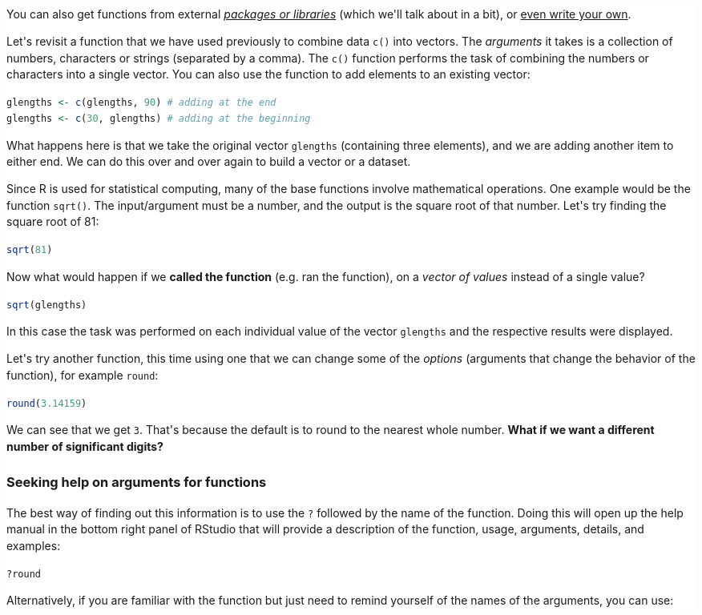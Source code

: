 You can also get functions from external [*packages or libraries*](https://github.com/hbctraining/Intro-to-R/blob/master/lessons/03_introR-functions-and-arguments.md#packages-and-libraries) (which we'll talk about in a bit), or [even write your own](https://campus.datacamp.com/courses/writing-functions-in-r/a-quick-refresher?ex=1). 

Let's revisit a function that we have used previously to combine data `c()` into vectors. The *arguments* it takes is a collection of numbers, characters or strings (separated by a comma). The `c()` function performs the task of combining the numbers or characters into a single vector. You can also use the function to add elements to an existing vector:

```r
glengths <- c(glengths, 90) # adding at the end	
glengths <- c(30, glengths) # adding at the beginning
```

What happens here is that we take the original vector `glengths` (containing three elements), and we are adding another item to either end. We can do this over and over again to build a vector or a dataset.

Since R is used for statistical computing, many of the base functions involve mathematical operations. One example would be the function `sqrt()`. The input/argument must be a number, and the output is the square root of that number. Let's try finding the square root of 81:

```r
sqrt(81)
```

Now what would happen if we **called the function** (e.g. ran the function), on a *vector of values* instead of a single value? 

```r
sqrt(glengths)
```

In this case the task was performed on each individual value of the vector `glengths` and the respective results were displayed.


Let's try another function, this time using one that we can change some of the *options* (arguments that change the behavior of the function), for example `round`:

```r
round(3.14159)
```

We can see that we get `3`. That's because the default is to round to the nearest whole number. **What if we want a different number of significant digits?**


### Seeking help on arguments for functions

The best way of finding out this information is to use the `?` followed by the name of the function. Doing this will open up the help manual in the bottom right panel of RStudio that will provide a description of the function, usage, arguments, details, and examples: 

```r
?round
```	
Alternatively, if you are familiar with the function but just need to remind yourself of the names of the arguments, you can use:
